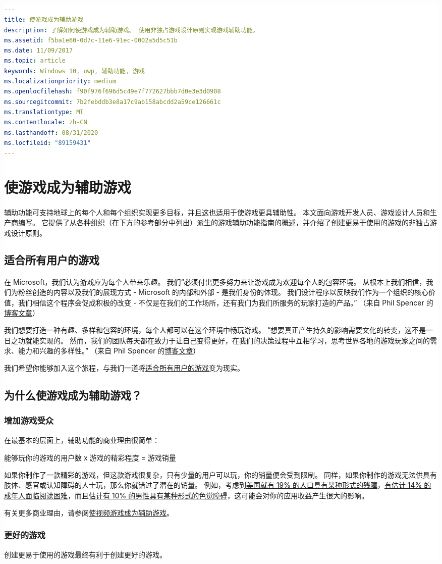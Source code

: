 ```yaml
---
title: 使游戏成为辅助游戏
description: 了解如何使游戏成为辅助游戏。 使用非独占游戏设计原则实现游戏辅助功能。
ms.assetid: f5ba1e60-0d7c-11e6-91ec-0002a5d5c51b
ms.date: 11/09/2017
ms.topic: article
keywords: Windows 10, uwp, 辅助功能, 游戏
ms.localizationpriority: medium
ms.openlocfilehash: f90f976f696d5c49e7f772627bbb7d0e3e3d0908
ms.sourcegitcommit: 7b2febddb3e8a17c9ab158abcdd2a59ce126661c
ms.translationtype: MT
ms.contentlocale: zh-CN
ms.lasthandoff: 08/31/2020
ms.locfileid: "89159431"
---
```

#  <a name="making-games-accessible"></a>使游戏成为辅助游戏

辅助功能可支持地球上的每个人和每个组织实现更多目标，并且这也适用于使游戏更具辅助性。 本文面向游戏开发人员、游戏设计人员和生产商编写。 它提供了从各种组织（在下方的参考部分中列出）派生的游戏辅助功能指南的概述，并介绍了创建更易于使用的游戏的非独占游戏设计原则。

## <a name="gaming-for-everyone"></a>适合所有用户的游戏

在 Microsoft，我们认为游戏应为每个人带来乐趣。 我们“必须付出更多努力来让游戏成为欢迎每个人的包容环境。 从根本上我们相信，我们为粉丝创造的内容以及我们的展现方式 - Microsoft 的内部和外部 - 是我们身份的体现。 我们设计程序以反映我们作为一个组织的核心价值，我们相信这个程序会促成积极的改变 - 不仅是在我们的工作场所，还有我们为我们所服务的玩家打造的产品。” （来自 Phil Spencer 的[博客文章](https://blogs.microsoft.com/blog/2016/06/13/gaming-for-everyone/)）

我们想要打造一种有趣、多样和包容的环境，每个人都可以在这个环境中畅玩游戏。 “想要真正产生持久的影响需要文化的转变，这不是一日之功就能实现的。 然而，我们的团队每天都在致力于让自己变得更好，在我们的决策过程中互相学习，思考世界各地的游戏玩家之间的需求、能力和兴趣的多样性。” （来自 Phil Spencer 的[博客文章](https://blogs.microsoft.com/blog/2016/06/13/gaming-for-everyone/)）

我们希望你能够加入这个旅程，与我们一道将[适合所有用户的游戏](https://news.microsoft.com/gamingforeveryone/)变为现实。 

##  <a name="why-make-games-accessible"></a>为什么使游戏成为辅助游戏？

### <a name="increased-gamer-base"></a>增加游戏受众

在最基本的层面上，辅助功能的商业理由很简单：

能够玩你的游戏的用户数 x 游戏的精彩程度 = 游戏销量

如果你制作了一款精彩的游戏，但这款游戏很复杂，只有少量的用户可以玩，你的销量便会受到限制。 同样，如果你制作的游戏无法供具有肢体、感官或认知障碍的人士玩，那么你就错过了潜在的销量。 例如，考虑到[美国就有 19% 的人口具有某种形式的残障](https://www.census.gov/newsroom/releases/archives/miscellaneous/cb12-134.html)，[有估计 14% 的成年人面临阅读困难](https://nces.ed.gov/naal/estimates/overview.aspx)，而且[估计有 10% 的男性具有某种形式的色觉障碍](https://www.aao.org/eye-health/diseases/color-blindness-risk)，这可能会对你的应用收益产生很大的影响。 

有关更多商业理由，请参阅[使视频游戏成为辅助游戏](/windows/desktop/DxTechArts/accessibility-best-practices)。

### <a name="better-games"></a>更好的游戏

创建更易于使用的游戏最终有利于创建更好的游戏。 
